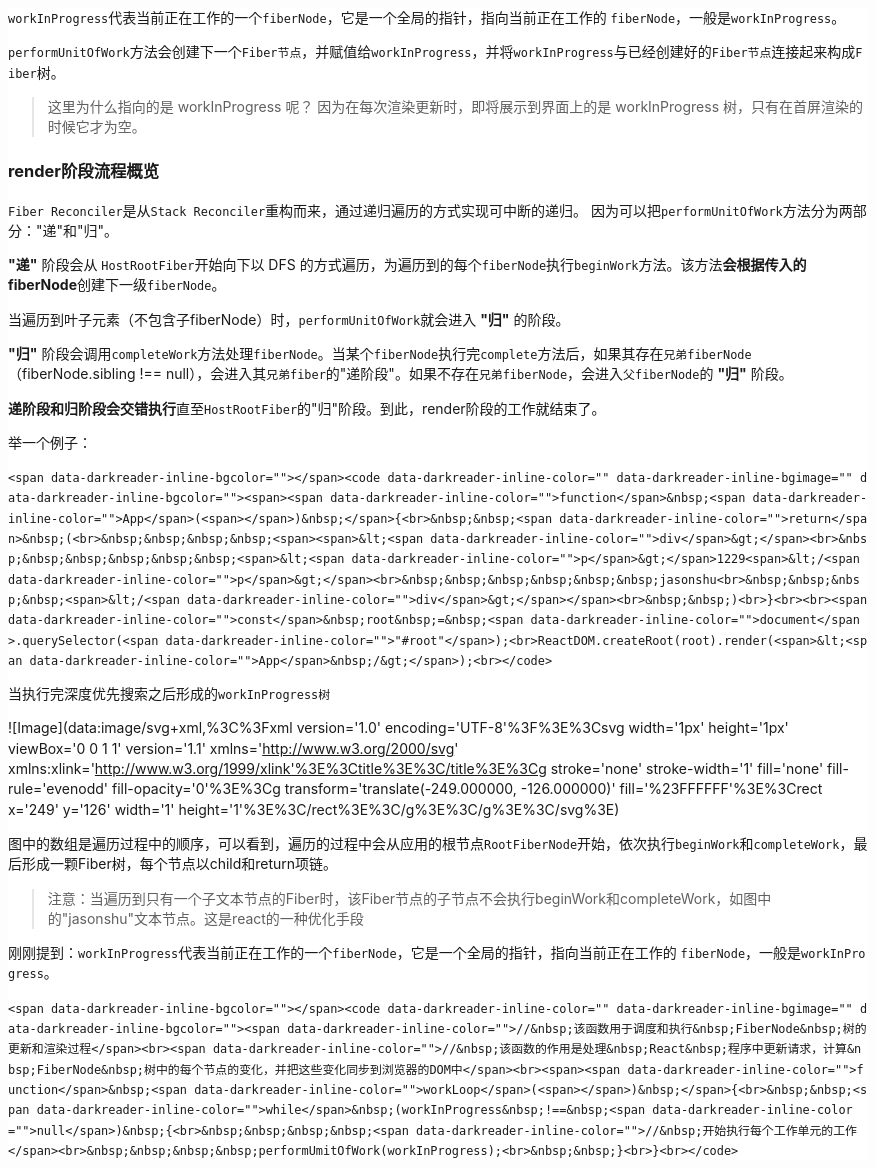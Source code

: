 `workInProgress`代表当前正在工作的一个`fiberNode`，它是一个全局的指针，指向当前正在工作的 `fiberNode`，一般是`workInProgress`。

`performUnitOfWork`方法会创建下一个`Fiber节点`，并赋值给`workInProgress`，并将`workInProgress`与已经创建好的`Fiber节点`连接起来构成`Fiber`树。

> 这里为什么指向的是 workInProgress 呢？ 因为在每次渲染更新时，即将展示到界面上的是 workInProgress 树，只有在首屏渲染的时候它才为空。

### render阶段流程概览

`Fiber Reconciler`是从`Stack Reconciler`重构而来，通过递归遍历的方式实现可中断的递归。 因为可以把`performUnitOfWork`方法分为两部分："递"和"归"。

**"递"** 阶段会从 `HostRootFiber`开始向下以 DFS 的方式遍历，为遍历到的每个`fiberNode`执行`beginWork`方法。该方法**会根据传入的fiberNode**创建下一级`fiberNode`。

当遍历到叶子元素（不包含子fiberNode）时，`performUnitOfWork`就会进入 **"归"** 的阶段。

**"归"** 阶段会调用`completeWork`方法处理`fiberNode`。当某个`fiberNode`执行完`complete`方法后，如果其存在`兄弟fiberNode`（fiberNode.sibling !== null），会进入其`兄弟fiber`的"递阶段"。如果不存在`兄弟fiberNode`，会进入`父fiberNode`的 **"归"** 阶段。

**递阶段和归阶段会交错执行**直至`HostRootFiber`的"归"阶段。到此，render阶段的工作就结束了。

举一个例子：

```
<span data-darkreader-inline-bgcolor=""></span><code data-darkreader-inline-color="" data-darkreader-inline-bgimage="" data-darkreader-inline-bgcolor=""><span><span data-darkreader-inline-color="">function</span>&nbsp;<span data-darkreader-inline-color="">App</span>(<span></span>)&nbsp;</span>{<br>&nbsp;&nbsp;<span data-darkreader-inline-color="">return</span>&nbsp;(<br>&nbsp;&nbsp;&nbsp;&nbsp;<span><span>&lt;<span data-darkreader-inline-color="">div</span>&gt;</span><br>&nbsp;&nbsp;&nbsp;&nbsp;&nbsp;&nbsp;<span>&lt;<span data-darkreader-inline-color="">p</span>&gt;</span>1229<span>&lt;/<span data-darkreader-inline-color="">p</span>&gt;</span><br>&nbsp;&nbsp;&nbsp;&nbsp;&nbsp;&nbsp;jasonshu<br>&nbsp;&nbsp;&nbsp;&nbsp;<span>&lt;/<span data-darkreader-inline-color="">div</span>&gt;</span></span><br>&nbsp;&nbsp;)<br>}<br><br><span data-darkreader-inline-color="">const</span>&nbsp;root&nbsp;=&nbsp;<span data-darkreader-inline-color="">document</span>.querySelector(<span data-darkreader-inline-color="">"#root"</span>);<br>ReactDOM.createRoot(root).render(<span>&lt;<span data-darkreader-inline-color="">App</span>&nbsp;/&gt;</span>);<br></code>
```

当执行完深度优先搜索之后形成的`workInProgress树`

![Image](data:image/svg+xml,%3C%3Fxml version='1.0' encoding='UTF-8'%3F%3E%3Csvg width='1px' height='1px' viewBox='0 0 1 1' version='1.1' xmlns='http://www.w3.org/2000/svg' xmlns:xlink='http://www.w3.org/1999/xlink'%3E%3Ctitle%3E%3C/title%3E%3Cg stroke='none' stroke-width='1' fill='none' fill-rule='evenodd' fill-opacity='0'%3E%3Cg transform='translate(-249.000000, -126.000000)' fill='%23FFFFFF'%3E%3Crect x='249' y='126' width='1' height='1'%3E%3C/rect%3E%3C/g%3E%3C/g%3E%3C/svg%3E)

图中的数组是遍历过程中的顺序，可以看到，遍历的过程中会从应用的根节点`RootFiberNode`开始，依次执行`beginWork`和`completeWork`，最后形成一颗Fiber树，每个节点以child和return项链。

> 注意：当遍历到只有一个子文本节点的Fiber时，该Fiber节点的子节点不会执行beginWork和completeWork，如图中的"jasonshu"文本节点。这是react的一种优化手段

刚刚提到：`workInProgress`代表当前正在工作的一个`fiberNode`，它是一个全局的指针，指向当前正在工作的 `fiberNode`，一般是`workInProgress`。

```
<span data-darkreader-inline-bgcolor=""></span><code data-darkreader-inline-color="" data-darkreader-inline-bgimage="" data-darkreader-inline-bgcolor=""><span data-darkreader-inline-color="">//&nbsp;该函数用于调度和执行&nbsp;FiberNode&nbsp;树的更新和渲染过程</span><br><span data-darkreader-inline-color="">//&nbsp;该函数的作用是处理&nbsp;React&nbsp;程序中更新请求，计算&nbsp;FiberNode&nbsp;树中的每个节点的变化，并把这些变化同步到浏览器的DOM中</span><br><span><span data-darkreader-inline-color="">function</span>&nbsp;<span data-darkreader-inline-color="">workLoop</span>(<span></span>)&nbsp;</span>{<br>&nbsp;&nbsp;<span data-darkreader-inline-color="">while</span>&nbsp;(workInProgress&nbsp;!==&nbsp;<span data-darkreader-inline-color="">null</span>)&nbsp;{<br>&nbsp;&nbsp;&nbsp;&nbsp;<span data-darkreader-inline-color="">//&nbsp;开始执行每个工作单元的工作</span><br>&nbsp;&nbsp;&nbsp;&nbsp;performUmitOfWork(workInProgress);<br>&nbsp;&nbsp;}<br>}<br></code>
```
